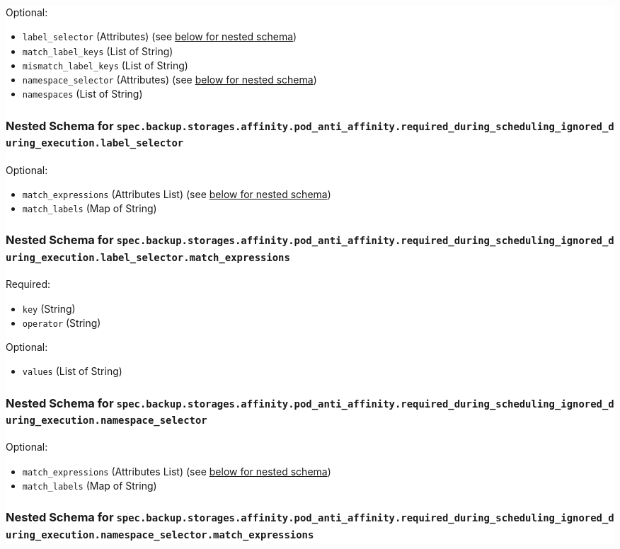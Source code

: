 Optional:

- `label_selector` (Attributes) (see [below for nested schema](#nestedatt--spec--backup--storages--affinity--pod_anti_affinity--required_during_scheduling_ignored_during_execution--label_selector))
- `match_label_keys` (List of String)
- `mismatch_label_keys` (List of String)
- `namespace_selector` (Attributes) (see [below for nested schema](#nestedatt--spec--backup--storages--affinity--pod_anti_affinity--required_during_scheduling_ignored_during_execution--namespace_selector))
- `namespaces` (List of String)

<a id="nestedatt--spec--backup--storages--affinity--pod_anti_affinity--required_during_scheduling_ignored_during_execution--label_selector"></a>
### Nested Schema for `spec.backup.storages.affinity.pod_anti_affinity.required_during_scheduling_ignored_during_execution.label_selector`

Optional:

- `match_expressions` (Attributes List) (see [below for nested schema](#nestedatt--spec--backup--storages--affinity--pod_anti_affinity--required_during_scheduling_ignored_during_execution--label_selector--match_expressions))
- `match_labels` (Map of String)

<a id="nestedatt--spec--backup--storages--affinity--pod_anti_affinity--required_during_scheduling_ignored_during_execution--label_selector--match_expressions"></a>
### Nested Schema for `spec.backup.storages.affinity.pod_anti_affinity.required_during_scheduling_ignored_during_execution.label_selector.match_expressions`

Required:

- `key` (String)
- `operator` (String)

Optional:

- `values` (List of String)



<a id="nestedatt--spec--backup--storages--affinity--pod_anti_affinity--required_during_scheduling_ignored_during_execution--namespace_selector"></a>
### Nested Schema for `spec.backup.storages.affinity.pod_anti_affinity.required_during_scheduling_ignored_during_execution.namespace_selector`

Optional:

- `match_expressions` (Attributes List) (see [below for nested schema](#nestedatt--spec--backup--storages--affinity--pod_anti_affinity--required_during_scheduling_ignored_during_execution--namespace_selector--match_expressions))
- `match_labels` (Map of String)

<a id="nestedatt--spec--backup--storages--affinity--pod_anti_affinity--required_during_scheduling_ignored_during_execution--namespace_selector--match_expressions"></a>
### Nested Schema for `spec.backup.storages.affinity.pod_anti_affinity.required_during_scheduling_ignored_during_execution.namespace_selector.match_expressions`
